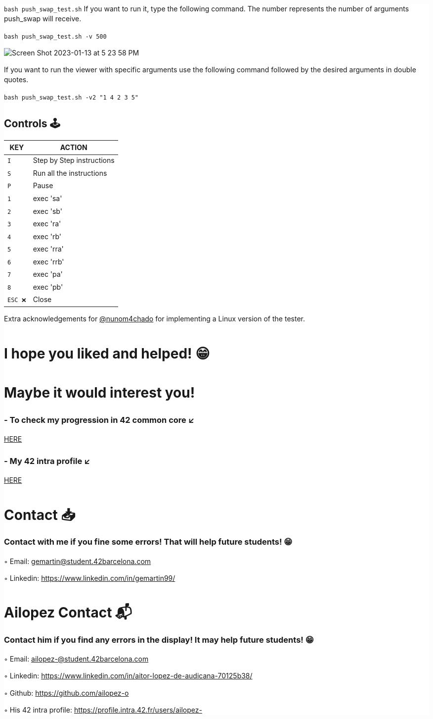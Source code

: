 ```bash push_swap_test.sh``` 
If you want to run it, type the following command. The number represents the number of arguments push_swap will receive.

```bash push_swap_test.sh -v 500```

<img width="597" alt="Screen Shot 2023-01-13 at 5 23 58 PM" src="https://user-images.githubusercontent.com/66915274/212369245-54455057-43d9-42c5-a916-a825ff505813.png">

If you want to run the viewer with specific arguments use the following command followed by the desired arguments in double quotes.

```bash push_swap_test.sh -v2 "1 4 2 3 5"```

## Controls 🕹

|KEY|ACTION|
|---|---|
|`I`| Step by Step instructions|
|`S`| Run all the instructions|
|`P`| Pause |
|`1`| exec 'sa'|
|`2`| exec 'sb'|
|`3`| exec 'ra'|
|`4`| exec 'rb'|
|`5`| exec 'rra'|
|`6`| exec 'rrb'|
|`7`| exec 'pa'|
|`8`| exec 'pb'|
|`ESC ❌`|Close|

Extra acknowledgements for [@nunom4chado](https://github.com/nunom4chado) for implementing a Linux version of the tester.

# I hope you liked and helped! 😁

# Maybe it would interest you!

### - To check my progression in 42 common core ↙️

[HERE](https://github.com/gemartin99/42cursus)

### - My 42 intra profile ↙️
[HERE](https://profile.intra.42.fr/users/gemartin)

# Contact 📥

### Contact with me if you fine some errors! That will help future students! 😁

◦ Email: gemartin@student.42barcelona.com

◦ Linkedin: https://www.linkedin.com/in/gemartin99/

# Ailopez Contact 📬

### Contact him if you find any errors in the display! It may help future students! 😁

◦ Email: ailopez-@student.42barcelona.com

◦ Linkedin: https://www.linkedin.com/in/aitor-lopez-de-audicana-70125b38/

◦ Github: https://github.com/ailopez-o

◦ His 42 intra profile: https://profile.intra.42.fr/users/ailopez-
```